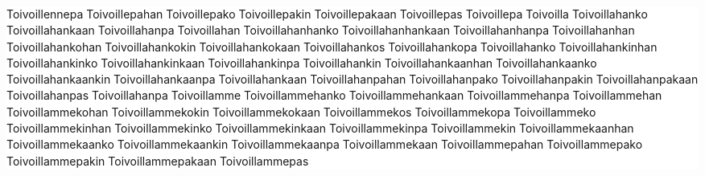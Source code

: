 Toivoillennepa
Toivoillepahan
Toivoillepako
Toivoillepakin
Toivoillepakaan
Toivoillepas
Toivoillepa
Toivoilla
Toivoillahanko
Toivoillahankaan
Toivoillahanpa
Toivoillahan
Toivoillahanhanko
Toivoillahanhankaan
Toivoillahanhanpa
Toivoillahanhan
Toivoillahankohan
Toivoillahankokin
Toivoillahankokaan
Toivoillahankos
Toivoillahankopa
Toivoillahanko
Toivoillahankinhan
Toivoillahankinko
Toivoillahankinkaan
Toivoillahankinpa
Toivoillahankin
Toivoillahankaanhan
Toivoillahankaanko
Toivoillahankaankin
Toivoillahankaanpa
Toivoillahankaan
Toivoillahanpahan
Toivoillahanpako
Toivoillahanpakin
Toivoillahanpakaan
Toivoillahanpas
Toivoillahanpa
Toivoillamme
Toivoillammehanko
Toivoillammehankaan
Toivoillammehanpa
Toivoillammehan
Toivoillammekohan
Toivoillammekokin
Toivoillammekokaan
Toivoillammekos
Toivoillammekopa
Toivoillammeko
Toivoillammekinhan
Toivoillammekinko
Toivoillammekinkaan
Toivoillammekinpa
Toivoillammekin
Toivoillammekaanhan
Toivoillammekaanko
Toivoillammekaankin
Toivoillammekaanpa
Toivoillammekaan
Toivoillammepahan
Toivoillammepako
Toivoillammepakin
Toivoillammepakaan
Toivoillammepas